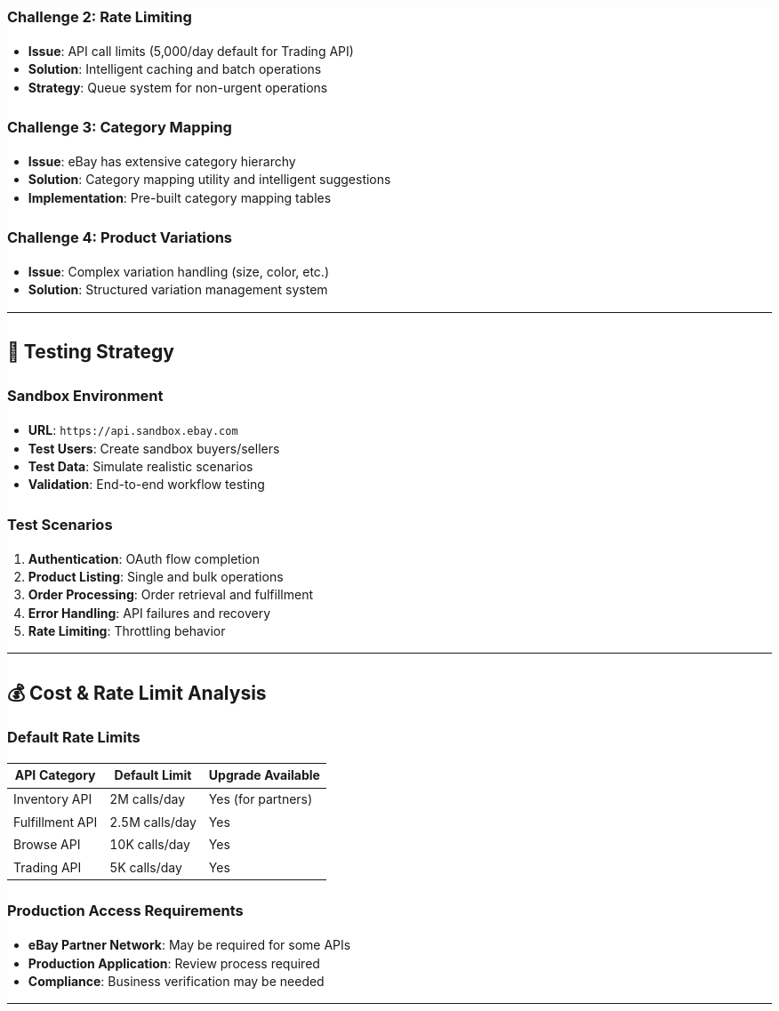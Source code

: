 ### **Challenge 2: Rate Limiting**
- **Issue**: API call limits (5,000/day default for Trading API)
- **Solution**: Intelligent caching and batch operations
- **Strategy**: Queue system for non-urgent operations

### **Challenge 3: Category Mapping**
- **Issue**: eBay has extensive category hierarchy
- **Solution**: Category mapping utility and intelligent suggestions
- **Implementation**: Pre-built category mapping tables

### **Challenge 4: Product Variations**
- **Issue**: Complex variation handling (size, color, etc.)
- **Solution**: Structured variation management system

---

## 🧪 Testing Strategy

### **Sandbox Environment**
- **URL**: `https://api.sandbox.ebay.com`
- **Test Users**: Create sandbox buyers/sellers
- **Test Data**: Simulate realistic scenarios
- **Validation**: End-to-end workflow testing

### **Test Scenarios**
1. **Authentication**: OAuth flow completion
2. **Product Listing**: Single and bulk operations
3. **Order Processing**: Order retrieval and fulfillment
4. **Error Handling**: API failures and recovery
5. **Rate Limiting**: Throttling behavior

---

## 💰 Cost & Rate Limit Analysis

### **Default Rate Limits**
| API Category | Default Limit | Upgrade Available |
|--------------|---------------|------------------|
| Inventory API | 2M calls/day | Yes (for partners) |
| Fulfillment API | 2.5M calls/day | Yes |
| Browse API | 10K calls/day | Yes |
| Trading API | 5K calls/day | Yes |

### **Production Access Requirements**
- **eBay Partner Network**: May be required for some APIs
- **Production Application**: Review process required
- **Compliance**: Business verification may be needed

---